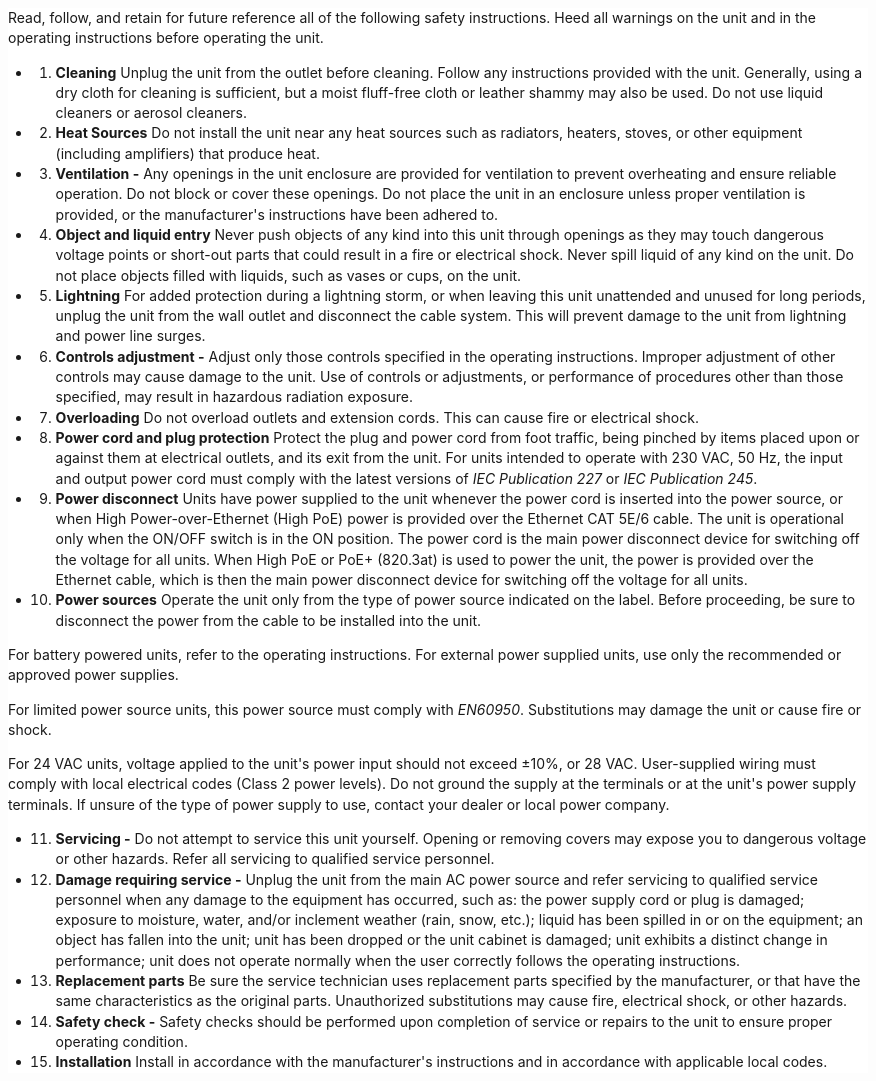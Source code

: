 Read, follow, and retain for future reference all of the following safety instructions. Heed all warnings on the unit and in the operating instructions before operating the unit.

- 1. **Cleaning** Unplug the unit from the outlet before cleaning. Follow any instructions provided with the unit. Generally, using a dry cloth for cleaning is sufficient, but a moist fluff-free cloth or leather shammy may also be used. Do not use liquid cleaners or aerosol cleaners.
- 2. **Heat Sources** Do not install the unit near any heat sources such as radiators, heaters, stoves, or other equipment (including amplifiers) that produce heat.
- 3. **Ventilation -** Any openings in the unit enclosure are provided for ventilation to prevent overheating and ensure reliable operation. Do not block or cover these openings. Do not place the unit in an enclosure unless proper ventilation is provided, or the manufacturer's instructions have been adhered to.
- 4. **Object and liquid entry** Never push objects of any kind into this unit through openings as they may touch dangerous voltage points or short-out parts that could result in a fire or electrical shock. Never spill liquid of any kind on the unit. Do not place objects filled with liquids, such as vases or cups, on the unit.
- 5. **Lightning** For added protection during a lightning storm, or when leaving this unit unattended and unused for long periods, unplug the unit from the wall outlet and disconnect the cable system. This will prevent damage to the unit from lightning and power line surges.
- 6. **Controls adjustment -** Adjust only those controls specified in the operating instructions. Improper adjustment of other controls may cause damage to the unit. Use of controls or adjustments, or performance of procedures other than those specified, may result in hazardous radiation exposure.
- 7. **Overloading** Do not overload outlets and extension cords. This can cause fire or electrical shock.
- 8. **Power cord and plug protection** Protect the plug and power cord from foot traffic, being pinched by items placed upon or against them at electrical outlets, and its exit from the unit. For units intended to operate with 230 VAC, 50 Hz, the input and output power cord must comply with the latest versions of *IEC Publication 227* or *IEC Publication 245*.
- 9. **Power disconnect** Units have power supplied to the unit whenever the power cord is inserted into the power source, or when High Power-over-Ethernet (High PoE) power is provided over the Ethernet CAT 5E/6 cable. The unit is operational only when the ON/OFF switch is in the ON position. The power cord is the main power disconnect device for switching off the voltage for all units. When High PoE or PoE+ (820.3at) is used to power the unit, the power is provided over the Ethernet cable, which is then the main power disconnect device for switching off the voltage for all units.
- 10. **Power sources** Operate the unit only from the type of power source indicated on the label. Before proceeding, be sure to disconnect the power from the cable to be installed into the unit.

For battery powered units, refer to the operating instructions. For external power supplied units, use only the recommended or approved power supplies.

For limited power source units, this power source must comply with *EN60950*. Substitutions may damage the unit or cause fire or shock.

For 24 VAC units, voltage applied to the unit's power input should not exceed ±10%, or 28 VAC. User-supplied wiring must comply with local electrical codes (Class 2 power levels). Do not ground the supply at the terminals or at the unit's power supply terminals. If unsure of the type of power supply to use, contact your dealer or local power company.

- 11. **Servicing -** Do not attempt to service this unit yourself. Opening or removing covers may expose you to dangerous voltage or other hazards. Refer all servicing to qualified service personnel.
- 12. **Damage requiring service -** Unplug the unit from the main AC power source and refer servicing to qualified service personnel when any damage to the equipment has occurred, such as: the power supply cord or plug is damaged; exposure to moisture, water, and/or inclement weather (rain, snow, etc.); liquid has been spilled in or on the equipment; an object has fallen into the unit; unit has been dropped or the unit cabinet is damaged; unit exhibits a distinct change in performance; unit does not operate normally when the user correctly follows the operating instructions.
- 13. **Replacement parts** Be sure the service technician uses replacement parts specified by the manufacturer, or that have the same characteristics as the original parts. Unauthorized substitutions may cause fire, electrical shock, or other hazards.
- 14. **Safety check -** Safety checks should be performed upon completion of service or repairs to the unit to ensure proper operating condition.
- 15. **Installation** Install in accordance with the manufacturer's instructions and in accordance with applicable local codes.